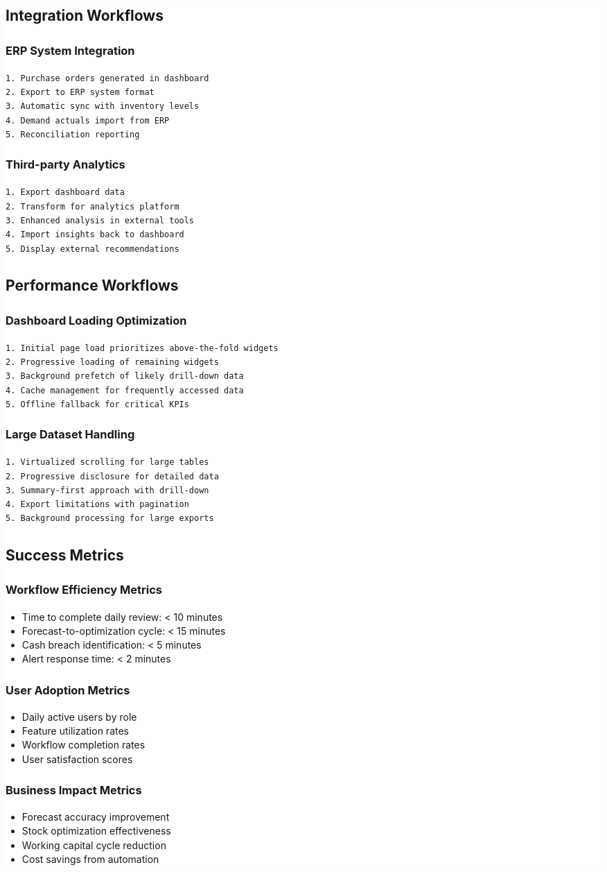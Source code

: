## Integration Workflows

### ERP System Integration
```
1. Purchase orders generated in dashboard
2. Export to ERP system format
3. Automatic sync with inventory levels
4. Demand actuals import from ERP
5. Reconciliation reporting
```

### Third-party Analytics
```
1. Export dashboard data
2. Transform for analytics platform
3. Enhanced analysis in external tools
4. Import insights back to dashboard
5. Display external recommendations
```

## Performance Workflows

### Dashboard Loading Optimization
```
1. Initial page load prioritizes above-the-fold widgets
2. Progressive loading of remaining widgets
3. Background prefetch of likely drill-down data
4. Cache management for frequently accessed data
5. Offline fallback for critical KPIs
```

### Large Dataset Handling
```
1. Virtualized scrolling for large tables
2. Progressive disclosure for detailed data
3. Summary-first approach with drill-down
4. Export limitations with pagination
5. Background processing for large exports
```

## Success Metrics

### Workflow Efficiency Metrics
- Time to complete daily review: < 10 minutes
- Forecast-to-optimization cycle: < 15 minutes  
- Cash breach identification: < 5 minutes
- Alert response time: < 2 minutes

### User Adoption Metrics
- Daily active users by role
- Feature utilization rates
- Workflow completion rates
- User satisfaction scores

### Business Impact Metrics
- Forecast accuracy improvement
- Stock optimization effectiveness
- Working capital cycle reduction
- Cost savings from automation